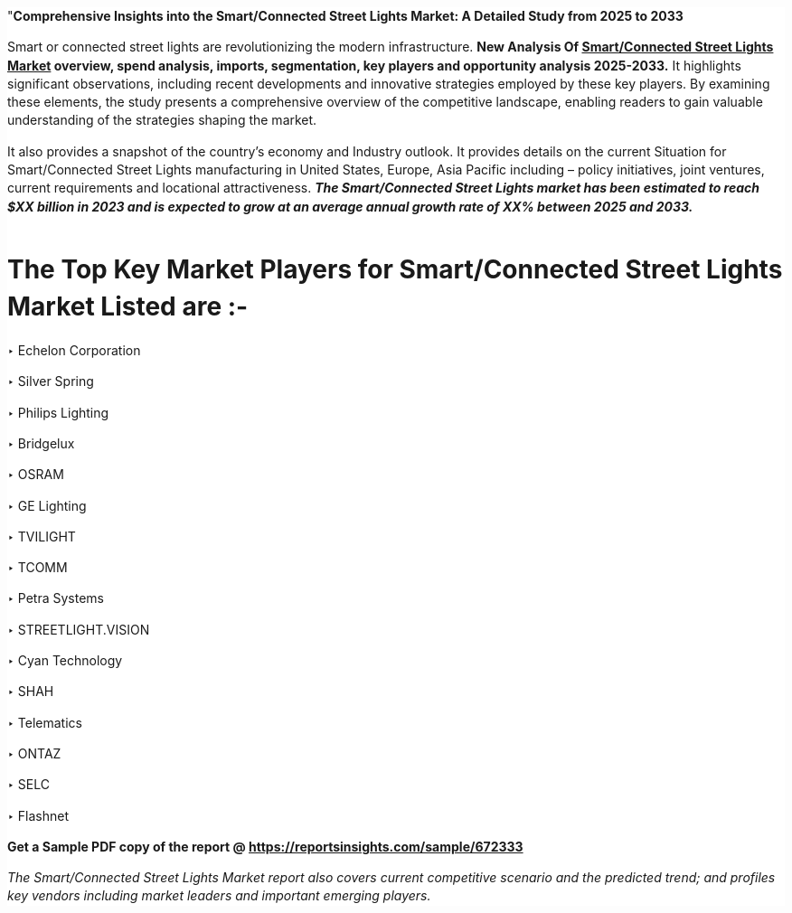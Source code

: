 "<strong>Comprehensive Insights into the Smart/Connected Street Lights Market: A Detailed Study from 2025 to 2033</strong>

Smart or connected street lights are revolutionizing the modern infrastructure. <strong>New Analysis Of <a href=https://www.reportsinsights.com/sample/672333>Smart/Connected Street Lights Market</a> overview, spend analysis, imports, segmentation, key players and opportunity analysis 2025-2033.</strong> It highlights significant observations, including recent developments and innovative strategies employed by these key players. By examining these elements, the study presents a comprehensive overview of the competitive landscape, enabling readers to gain valuable understanding of the strategies shaping the market.

It also provides a snapshot of the country’s economy and Industry outlook. It provides details on the current Situation for Smart/Connected Street Lights manufacturing in United States, Europe, Asia Pacific including – policy initiatives, joint ventures, current requirements and locational attractiveness. <strong><em>The Smart/Connected Street Lights market has been estimated to reach $XX billion in 2023 and is expected to grow at an average annual growth rate of XX% between 2025 and 2033.</em></strong>

# <strong>The Top Key Market Players for Smart/Connected Street Lights Market Listed are :-</strong> 

‣ Echelon Corporation

‣ Silver Spring

‣ Philips Lighting

‣ Bridgelux

‣ OSRAM

‣ GE Lighting

‣ TVILIGHT

‣ TCOMM

‣ Petra Systems

‣ STREETLIGHT.VISION

‣ Cyan Technology

‣ SHAH

‣ Telematics

‣ ONTAZ

‣ SELC

‣ Flashnet

<strong>Get a Sample PDF copy of the report @ <a href=https://reportsinsights.com/sample/672333>https://reportsinsights.com/sample/672333</a></strong>

<em>The Smart/Connected Street Lights Market report also covers current competitive scenario and the predicted trend; and profiles key vendors including market leaders and important emerging players.</em>
